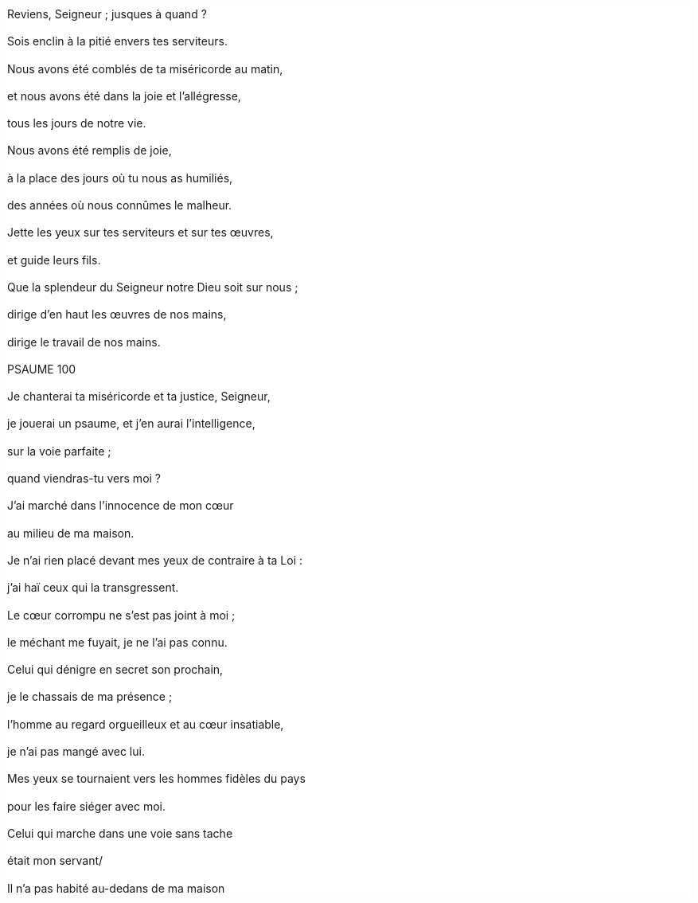 Reviens, Seigneur ; jusques à quand ?

Sois enclin à la pitié envers tes serviteurs.

Nous avons été comblés de ta miséricorde au matin,

et nous avons été dans la joie et l’allégresse,

tous les jours de notre vie.

Nous avons été remplis de joie,

à la place des jours où tu nous as humiliés,

des années où nous connûmes le malheur.

Jette les yeux sur tes serviteurs et sur tes œuvres,

et guide leurs fils.

Que la splendeur du Seigneur notre Dieu soit sur nous ;

dirige d’en haut les œuvres de nos mains,

dirige le travail de nos mains.

PSAUME 100

Je chanterai ta miséricorde et ta justice, Seigneur,

je jouerai un psaume, et j’en aurai l’intelligence,

sur la voie parfaite ;

quand viendras-tu vers moi ?

J’ai marché dans l’innocence de mon cœur

au milieu de ma maison.

Je n’ai rien placé devant mes yeux de contraire à ta Loi :

j’ai haï ceux qui la transgressent.

Le cœur corrompu ne s’est pas joint à moi ;

le méchant me fuyait, je ne l’ai pas connu.

Celui qui dénigre en secret son prochain,

je le chassais de ma présence ;

l’homme au regard orgueilleux et au cœur insatiable,

je n’ai pas mangé avec lui.

Mes yeux se tournaient vers les hommes fidèles du pays

pour les faire siéger avec moi.

Celui qui marche dans une voie sans tache

était mon servant/

Il n’a pas habité au-dedans de ma maison
